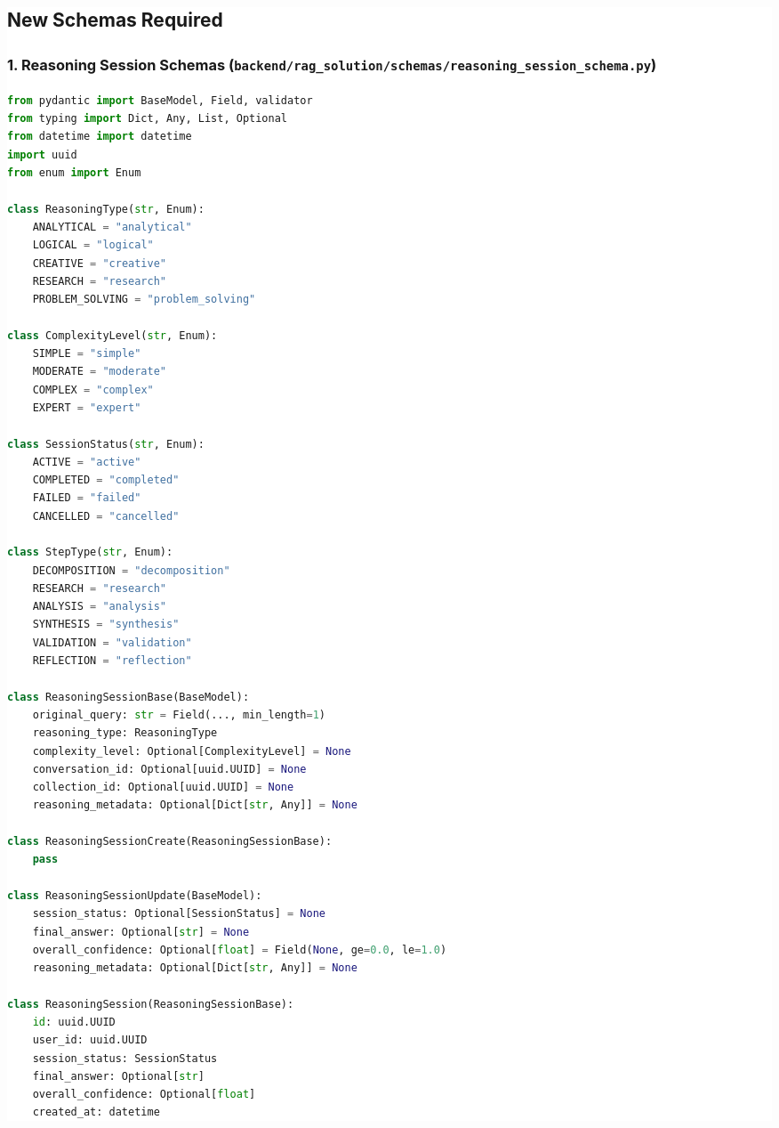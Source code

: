 
## New Schemas Required

### 1. Reasoning Session Schemas (`backend/rag_solution/schemas/reasoning_session_schema.py`)
```python
from pydantic import BaseModel, Field, validator
from typing import Dict, Any, List, Optional
from datetime import datetime
import uuid
from enum import Enum

class ReasoningType(str, Enum):
    ANALYTICAL = "analytical"
    LOGICAL = "logical"
    CREATIVE = "creative"
    RESEARCH = "research"
    PROBLEM_SOLVING = "problem_solving"

class ComplexityLevel(str, Enum):
    SIMPLE = "simple"
    MODERATE = "moderate"
    COMPLEX = "complex"
    EXPERT = "expert"

class SessionStatus(str, Enum):
    ACTIVE = "active"
    COMPLETED = "completed"
    FAILED = "failed"
    CANCELLED = "cancelled"

class StepType(str, Enum):
    DECOMPOSITION = "decomposition"
    RESEARCH = "research"
    ANALYSIS = "analysis"
    SYNTHESIS = "synthesis"
    VALIDATION = "validation"
    REFLECTION = "reflection"

class ReasoningSessionBase(BaseModel):
    original_query: str = Field(..., min_length=1)
    reasoning_type: ReasoningType
    complexity_level: Optional[ComplexityLevel] = None
    conversation_id: Optional[uuid.UUID] = None
    collection_id: Optional[uuid.UUID] = None
    reasoning_metadata: Optional[Dict[str, Any]] = None

class ReasoningSessionCreate(ReasoningSessionBase):
    pass

class ReasoningSessionUpdate(BaseModel):
    session_status: Optional[SessionStatus] = None
    final_answer: Optional[str] = None
    overall_confidence: Optional[float] = Field(None, ge=0.0, le=1.0)
    reasoning_metadata: Optional[Dict[str, Any]] = None

class ReasoningSession(ReasoningSessionBase):
    id: uuid.UUID
    user_id: uuid.UUID
    session_status: SessionStatus
    final_answer: Optional[str]
    overall_confidence: Optional[float]
    created_at: datetime
```